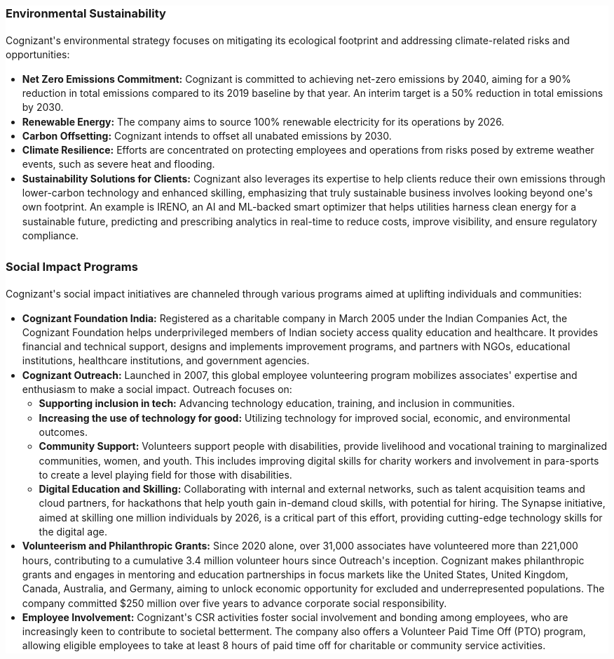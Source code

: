 ### Environmental Sustainability

Cognizant's environmental strategy focuses on mitigating its ecological footprint and addressing climate-related risks and opportunities:
*   **Net Zero Emissions Commitment:** Cognizant is committed to achieving net-zero emissions by 2040, aiming for a 90% reduction in total emissions compared to its 2019 baseline by that year. An interim target is a 50% reduction in total emissions by 2030.
*   **Renewable Energy:** The company aims to source 100% renewable electricity for its operations by 2026.
*   **Carbon Offsetting:** Cognizant intends to offset all unabated emissions by 2030.
*   **Climate Resilience:** Efforts are concentrated on protecting employees and operations from risks posed by extreme weather events, such as severe heat and flooding.
*   **Sustainability Solutions for Clients:** Cognizant also leverages its expertise to help clients reduce their own emissions through lower-carbon technology and enhanced skilling, emphasizing that truly sustainable business involves looking beyond one's own footprint. An example is IRENO, an AI and ML-backed smart optimizer that helps utilities harness clean energy for a sustainable future, predicting and prescribing analytics in real-time to reduce costs, improve visibility, and ensure regulatory compliance.

### Social Impact Programs

Cognizant's social impact initiatives are channeled through various programs aimed at uplifting individuals and communities:
*   **Cognizant Foundation India:** Registered as a charitable company in March 2005 under the Indian Companies Act, the Cognizant Foundation helps underprivileged members of Indian society access quality education and healthcare. It provides financial and technical support, designs and implements improvement programs, and partners with NGOs, educational institutions, healthcare institutions, and government agencies.
*   **Cognizant Outreach:** Launched in 2007, this global employee volunteering program mobilizes associates' expertise and enthusiasm to make a social impact. Outreach focuses on:
    *   **Supporting inclusion in tech:** Advancing technology education, training, and inclusion in communities.
    *   **Increasing the use of technology for good:** Utilizing technology for improved social, economic, and environmental outcomes.
    *   **Community Support:** Volunteers support people with disabilities, provide livelihood and vocational training to marginalized communities, women, and youth. This includes improving digital skills for charity workers and involvement in para-sports to create a level playing field for those with disabilities.
    *   **Digital Education and Skilling:** Collaborating with internal and external networks, such as talent acquisition teams and cloud partners, for hackathons that help youth gain in-demand cloud skills, with potential for hiring. The Synapse initiative, aimed at skilling one million individuals by 2026, is a critical part of this effort, providing cutting-edge technology skills for the digital age.
*   **Volunteerism and Philanthropic Grants:** Since 2020 alone, over 31,000 associates have volunteered more than 221,000 hours, contributing to a cumulative 3.4 million volunteer hours since Outreach's inception. Cognizant makes philanthropic grants and engages in mentoring and education partnerships in focus markets like the United States, United Kingdom, Canada, Australia, and Germany, aiming to unlock economic opportunity for excluded and underrepresented populations. The company committed $250 million over five years to advance corporate social responsibility.
*   **Employee Involvement:** Cognizant's CSR activities foster social involvement and bonding among employees, who are increasingly keen to contribute to societal betterment. The company also offers a Volunteer Paid Time Off (PTO) program, allowing eligible employees to take at least 8 hours of paid time off for charitable or community service activities.
